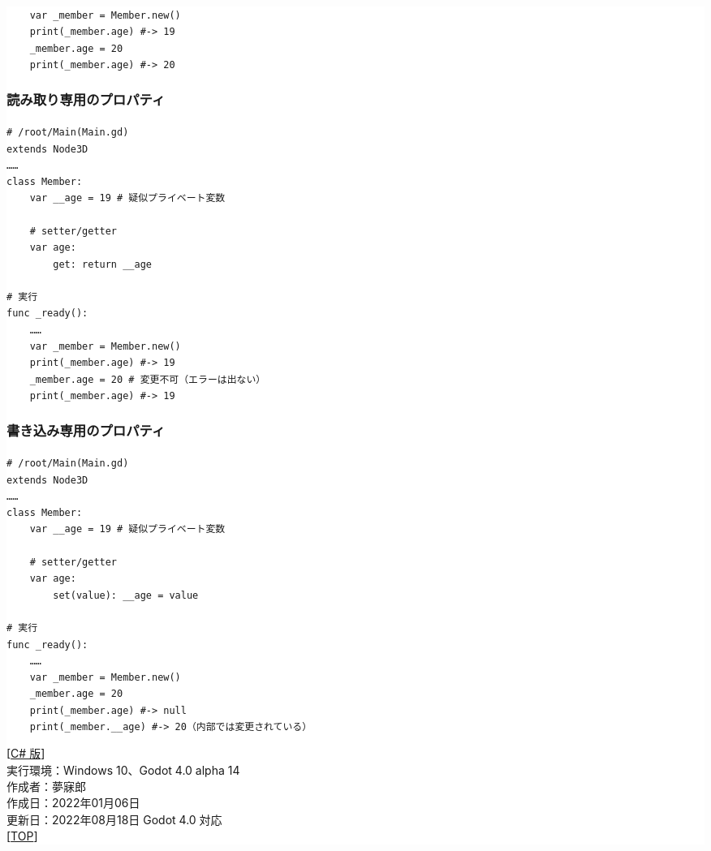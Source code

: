 ```gdscript
    var _member = Member.new()
    print(_member.age) #-> 19
    _member.age = 20
    print(_member.age) #-> 20
```

### 読み取り専用のプロパティ
```gdscript
# /root/Main(Main.gd)
extends Node3D
……
class Member:
    var __age = 19 # 疑似プライベート変数
    
    # setter/getter
    var age: 
        get: return __age

# 実行
func _ready():
    ……
    var _member = Member.new()
    print(_member.age) #-> 19
    _member.age = 20 # 変更不可（エラーは出ない）
    print(_member.age) #-> 19
```

### 書き込み専用のプロパティ
```gdscript
# /root/Main(Main.gd)
extends Node3D
……
class Member:
    var __age = 19 # 疑似プライベート変数
    
    # setter/getter
    var age: 
        set(value): __age = value

# 実行
func _ready():
    ……
    var _member = Member.new()
    _member.age = 20
    print(_member.age) #-> null
    print(_member.__age) #-> 20（内部では変更されている）
```

[[C# 版](https://github.com/mubirou/HelloWorld/blob/master/languages/C%23Godot/C%23Godot_reference.md#%E3%82%A2%E3%82%AF%E3%82%BB%E3%82%B5-getter--setter)]  
実行環境：Windows 10、Godot 4.0 alpha 14    
作成者：夢寐郎  
作成日：2022年01月06日  
更新日：2022年08月18日 Godot 4.0 対応  
[[TOP](#TOP)]  
